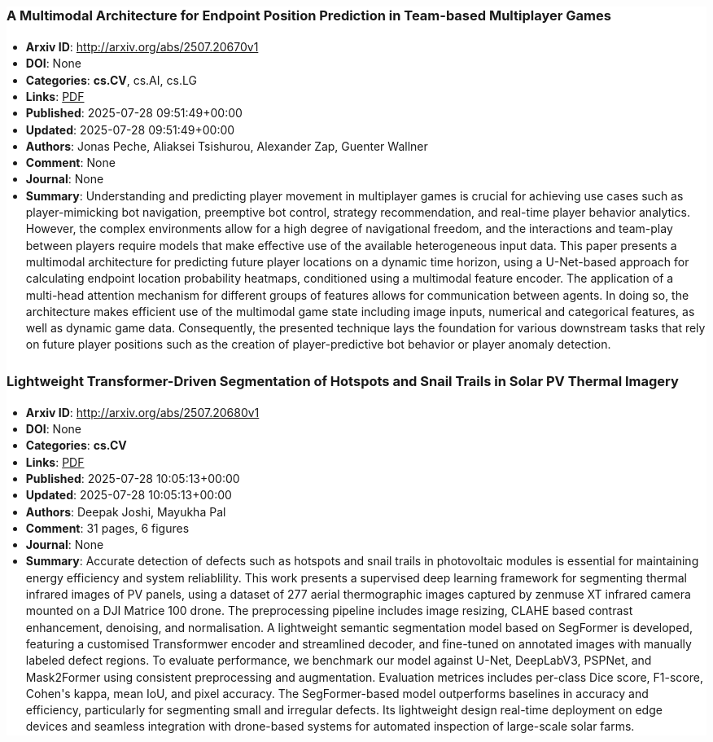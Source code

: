 

### A Multimodal Architecture for Endpoint Position Prediction in Team-based Multiplayer Games
- **Arxiv ID**: http://arxiv.org/abs/2507.20670v1
- **DOI**: None
- **Categories**: **cs.CV**, cs.AI, cs.LG
- **Links**: [PDF](http://arxiv.org/pdf/2507.20670v1)
- **Published**: 2025-07-28 09:51:49+00:00
- **Updated**: 2025-07-28 09:51:49+00:00
- **Authors**: Jonas Peche, Aliaksei Tsishurou, Alexander Zap, Guenter Wallner
- **Comment**: None
- **Journal**: None
- **Summary**: Understanding and predicting player movement in multiplayer games is crucial for achieving use cases such as player-mimicking bot navigation, preemptive bot control, strategy recommendation, and real-time player behavior analytics. However, the complex environments allow for a high degree of navigational freedom, and the interactions and team-play between players require models that make effective use of the available heterogeneous input data. This paper presents a multimodal architecture for predicting future player locations on a dynamic time horizon, using a U-Net-based approach for calculating endpoint location probability heatmaps, conditioned using a multimodal feature encoder. The application of a multi-head attention mechanism for different groups of features allows for communication between agents. In doing so, the architecture makes efficient use of the multimodal game state including image inputs, numerical and categorical features, as well as dynamic game data. Consequently, the presented technique lays the foundation for various downstream tasks that rely on future player positions such as the creation of player-predictive bot behavior or player anomaly detection.



### Lightweight Transformer-Driven Segmentation of Hotspots and Snail Trails in Solar PV Thermal Imagery
- **Arxiv ID**: http://arxiv.org/abs/2507.20680v1
- **DOI**: None
- **Categories**: **cs.CV**
- **Links**: [PDF](http://arxiv.org/pdf/2507.20680v1)
- **Published**: 2025-07-28 10:05:13+00:00
- **Updated**: 2025-07-28 10:05:13+00:00
- **Authors**: Deepak Joshi, Mayukha Pal
- **Comment**: 31 pages, 6 figures
- **Journal**: None
- **Summary**: Accurate detection of defects such as hotspots and snail trails in photovoltaic modules is essential for maintaining energy efficiency and system reliablility. This work presents a supervised deep learning framework for segmenting thermal infrared images of PV panels, using a dataset of 277 aerial thermographic images captured by zenmuse XT infrared camera mounted on a DJI Matrice 100 drone. The preprocessing pipeline includes image resizing, CLAHE based contrast enhancement, denoising, and normalisation. A lightweight semantic segmentation model based on SegFormer is developed, featuring a customised Transformwer encoder and streamlined decoder, and fine-tuned on annotated images with manually labeled defect regions. To evaluate performance, we benchmark our model against U-Net, DeepLabV3, PSPNet, and Mask2Former using consistent preprocessing and augmentation. Evaluation metrices includes per-class Dice score, F1-score, Cohen's kappa, mean IoU, and pixel accuracy. The SegFormer-based model outperforms baselines in accuracy and efficiency, particularly for segmenting small and irregular defects. Its lightweight design real-time deployment on edge devices and seamless integration with drone-based systems for automated inspection of large-scale solar farms.
